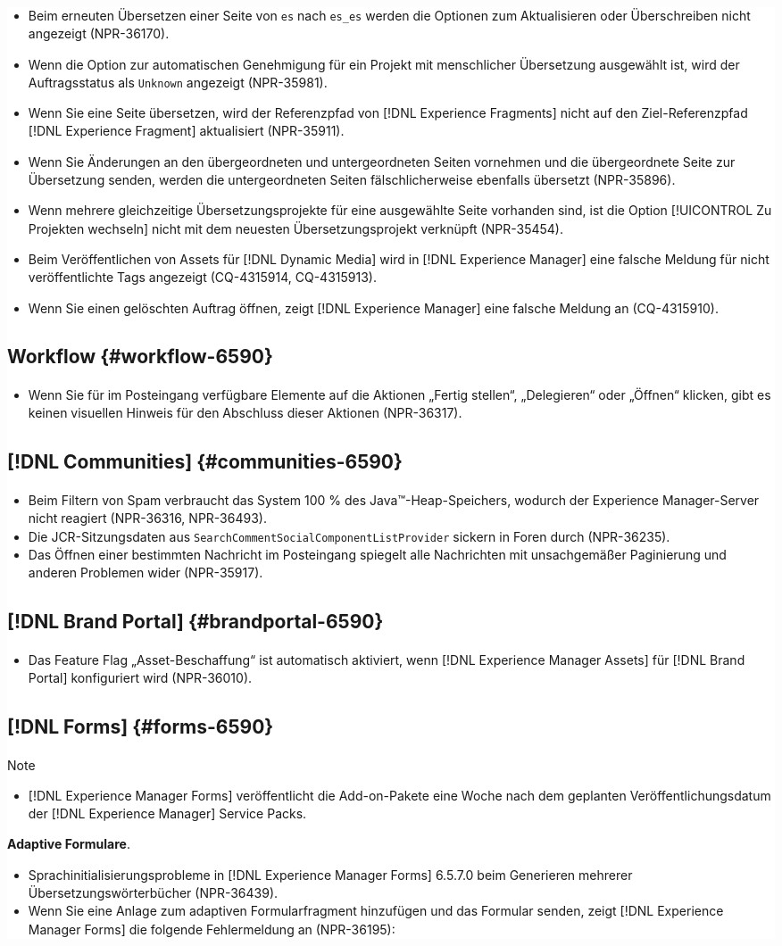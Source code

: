 * Beim erneuten Übersetzen einer Seite von `es` nach `es_es` werden die Optionen zum Aktualisieren oder Überschreiben nicht angezeigt (NPR-36170).

* Wenn die Option zur automatischen Genehmigung für ein Projekt mit menschlicher Übersetzung ausgewählt ist, wird der Auftragsstatus als `Unknown` angezeigt (NPR-35981).

* Wenn Sie eine Seite übersetzen, wird der Referenzpfad von [!DNL Experience Fragments] nicht auf den Ziel-Referenzpfad [!DNL Experience Fragment] aktualisiert (NPR-35911).

* Wenn Sie Änderungen an den übergeordneten und untergeordneten Seiten vornehmen und die übergeordnete Seite zur Übersetzung senden, werden die untergeordneten Seiten fälschlicherweise ebenfalls übersetzt (NPR-35896).

* Wenn mehrere gleichzeitige Übersetzungsprojekte für eine ausgewählte Seite vorhanden sind, ist die Option [!UICONTROL Zu Projekten wechseln] nicht mit dem neuesten Übersetzungsprojekt verknüpft (NPR-35454).

* Beim Veröffentlichen von Assets für [!DNL Dynamic Media] wird in [!DNL Experience Manager] eine falsche Meldung für nicht veröffentlichte Tags angezeigt (CQ-4315914, CQ-4315913).

* Wenn Sie einen gelöschten Auftrag öffnen, zeigt [!DNL Experience Manager] eine falsche Meldung an (CQ-4315910).

## Workflow {#workflow-6590}

* Wenn Sie für im Posteingang verfügbare Elemente auf die Aktionen „Fertig stellen“, „Delegieren“ oder „Öffnen“ klicken, gibt es keinen visuellen Hinweis für den Abschluss dieser Aktionen (NPR-36317).

## [!DNL Communities] {#communities-6590}

* Beim Filtern von Spam verbraucht das System 100 % des Java™-Heap-Speichers, wodurch der Experience Manager-Server nicht reagiert (NPR-36316, NPR-36493).
* Die JCR-Sitzungsdaten aus `SearchCommentSocialComponentListProvider` sickern in Foren durch (NPR-36235).
* Das Öffnen einer bestimmten Nachricht im Posteingang spiegelt alle Nachrichten mit unsachgemäßer Paginierung und anderen Problemen wider (NPR-35917).

## [!DNL Brand Portal] {#brandportal-6590}

* Das Feature Flag „Asset-Beschaffung“ ist automatisch aktiviert, wenn [!DNL Experience Manager Assets] für [!DNL Brand Portal] konfiguriert wird (NPR-36010).

## [!DNL Forms] {#forms-6590}

>[!NOTE]
* [!DNL Experience Manager Forms] veröffentlicht die Add-on-Pakete eine Woche nach dem geplanten Veröffentlichungsdatum der [!DNL Experience Manager] Service Packs.


**Adaptive Formulare**.

* Sprachinitialisierungsprobleme in [!DNL Experience Manager Forms] 6.5.7.0 beim Generieren mehrerer Übersetzungswörterbücher (NPR-36439).
* Wenn Sie eine Anlage zum adaptiven Formularfragment hinzufügen und das Formular senden, zeigt [!DNL Experience Manager Forms] die folgende Fehlermeldung an (NPR-36195):
